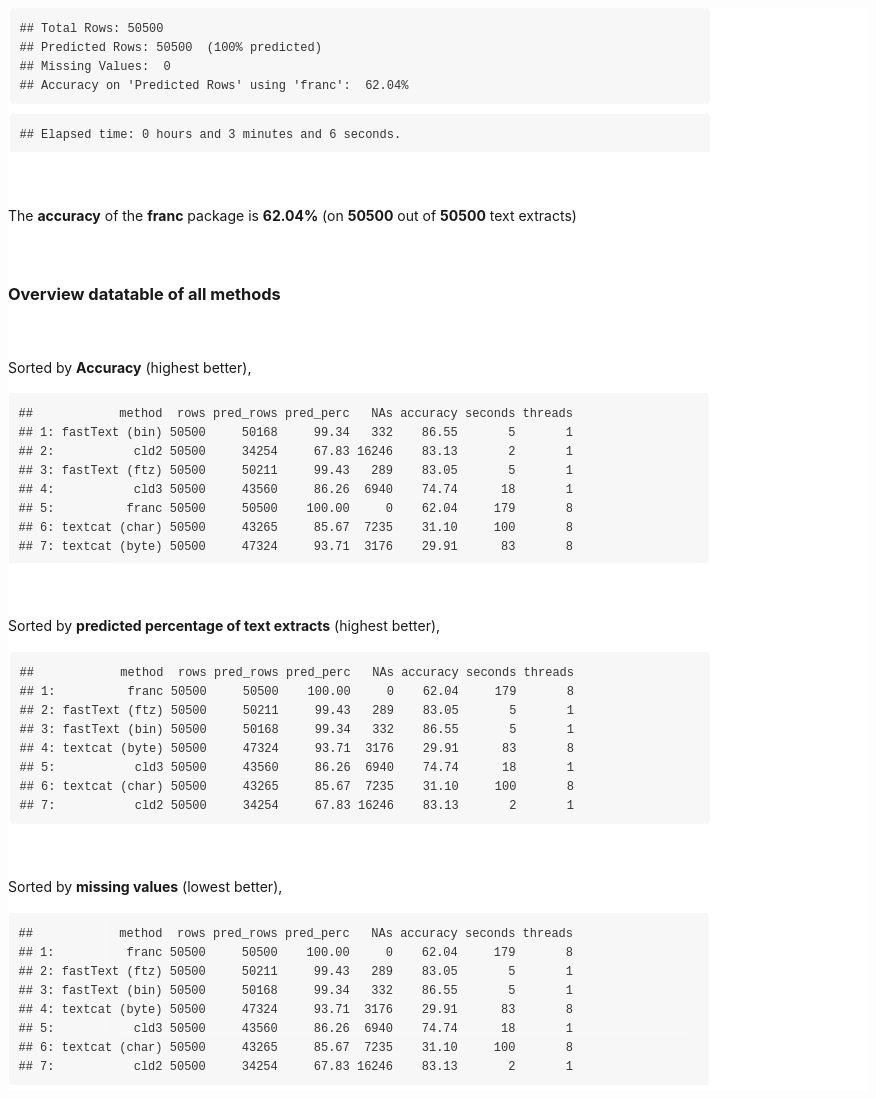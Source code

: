 ![Alt text](/images/fasttext_language_identification/franc_res.png)

<br>

The **accuracy** of the **franc** package is **62.04%** (on **50500** out of **50500** text extracts)

<br>

### Overview datatable of all methods

<br>

Sorted by **Accuracy** (highest better),

![Alt text](/images/fasttext_language_identification/accuracy.png)

<br>

Sorted by **predicted percentage of text extracts** (highest better),

![Alt text](/images/fasttext_language_identification/percentage.png)

<br>

Sorted by **missing values** (lowest better),

![Alt text](/images/fasttext_language_identification/missing.png)
